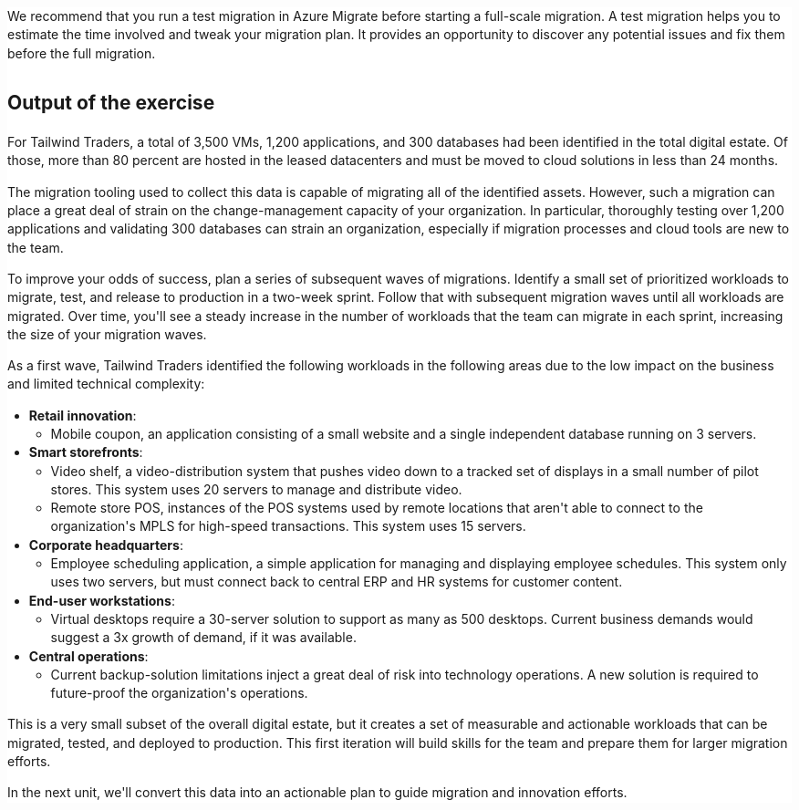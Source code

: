 We recommend that you run a test migration in Azure Migrate before starting a full-scale migration. A test migration helps you to estimate the time involved and tweak your migration plan. It provides an opportunity to discover any potential issues and fix them before the full migration.

## Output of the exercise

For Tailwind Traders, a total of 3,500 VMs, 1,200 applications, and 300 databases had been identified in the total digital estate. Of those, more than 80 percent are hosted in the leased datacenters and must be moved to cloud solutions in less than 24 months.

The migration tooling used to collect this data is capable of migrating all of the identified assets. However, such a migration can place a great deal of strain on the change-management capacity of your organization. In particular, thoroughly testing over 1,200 applications and validating 300 databases can strain an organization, especially if migration processes and cloud tools are new to the team.

To improve your odds of success, plan a series of subsequent waves of migrations. Identify a small set of prioritized workloads to migrate, test, and release to production in a two-week sprint. Follow that with subsequent migration waves until all workloads are migrated. Over time, you'll see a steady increase in the number of workloads that the team can migrate in each sprint, increasing the size of your migration waves.

As a first wave, Tailwind Traders identified the following workloads in the following areas due to the low impact on the business and limited technical complexity:

- **Retail innovation**:
  - Mobile coupon, an application consisting of a small website and a single independent database running on 3 servers.
- **Smart storefronts**:
  - Video shelf, a video-distribution system that pushes video down to a tracked set of displays in a small number of pilot stores. This system uses 20 servers to manage and distribute video.
  - Remote store POS, instances of the POS systems used by remote locations that aren't able to connect to the organization's MPLS for high-speed transactions. This system uses 15 servers.
- **Corporate headquarters**:
  - Employee scheduling application, a simple application for managing and displaying employee schedules. This system only uses two servers, but must connect back to central ERP and HR systems for customer content.
- **End-user workstations**:
  - Virtual desktops require a 30-server solution to support as many as 500 desktops. Current business demands would suggest a 3x growth of demand, if it was available.
- **Central operations**:
  - Current backup-solution limitations inject a great deal of risk into technology operations. A new solution is required to future-proof the organization's operations.

This is a very small subset of the overall digital estate, but it creates a set of measurable and actionable workloads that can be migrated, tested, and deployed to production. This first iteration will build skills for the team and prepare them for larger migration efforts.

In the next unit, we'll convert this data into an actionable plan to guide migration and innovation efforts.
